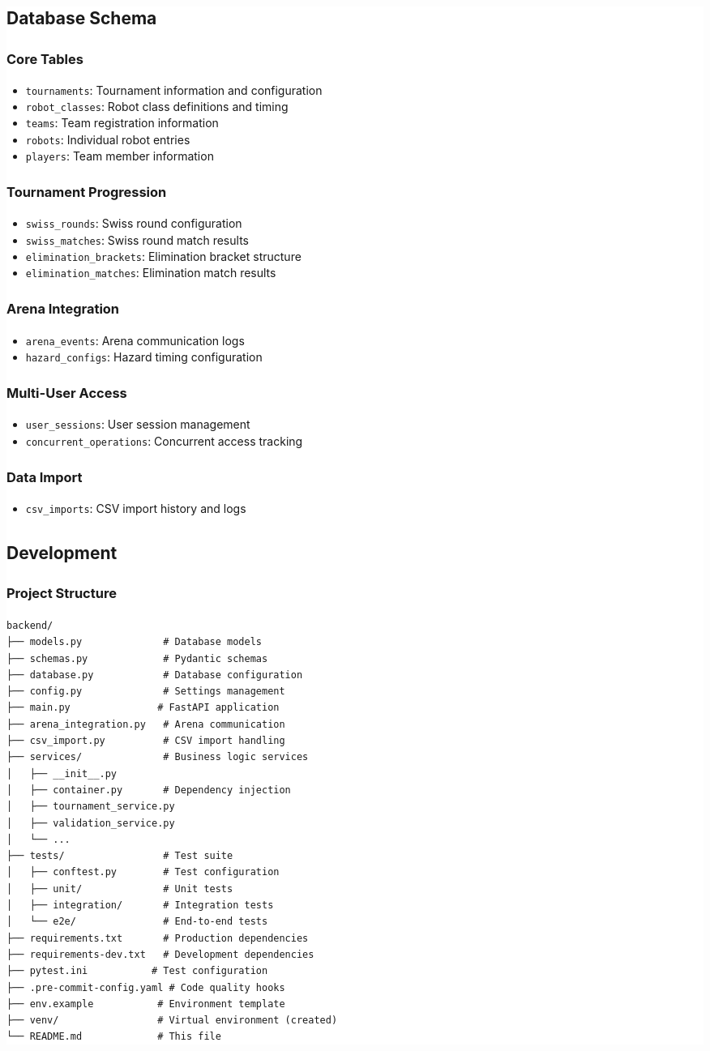 ## Database Schema

### Core Tables
- `tournaments`: Tournament information and configuration
- `robot_classes`: Robot class definitions and timing
- `teams`: Team registration information
- `robots`: Individual robot entries
- `players`: Team member information

### Tournament Progression
- `swiss_rounds`: Swiss round configuration
- `swiss_matches`: Swiss round match results
- `elimination_brackets`: Elimination bracket structure
- `elimination_matches`: Elimination match results

### Arena Integration
- `arena_events`: Arena communication logs
- `hazard_configs`: Hazard timing configuration

### Multi-User Access
- `user_sessions`: User session management
- `concurrent_operations`: Concurrent access tracking

### Data Import
- `csv_imports`: CSV import history and logs

## Development

### Project Structure
```
backend/
├── models.py              # Database models
├── schemas.py             # Pydantic schemas
├── database.py            # Database configuration
├── config.py              # Settings management
├── main.py               # FastAPI application
├── arena_integration.py   # Arena communication
├── csv_import.py          # CSV import handling
├── services/              # Business logic services
│   ├── __init__.py
│   ├── container.py       # Dependency injection
│   ├── tournament_service.py
│   ├── validation_service.py
│   └── ...
├── tests/                 # Test suite
│   ├── conftest.py        # Test configuration
│   ├── unit/              # Unit tests
│   ├── integration/       # Integration tests
│   └── e2e/               # End-to-end tests
├── requirements.txt       # Production dependencies
├── requirements-dev.txt   # Development dependencies
├── pytest.ini           # Test configuration
├── .pre-commit-config.yaml # Code quality hooks
├── env.example           # Environment template
├── venv/                 # Virtual environment (created)
└── README.md             # This file
```
